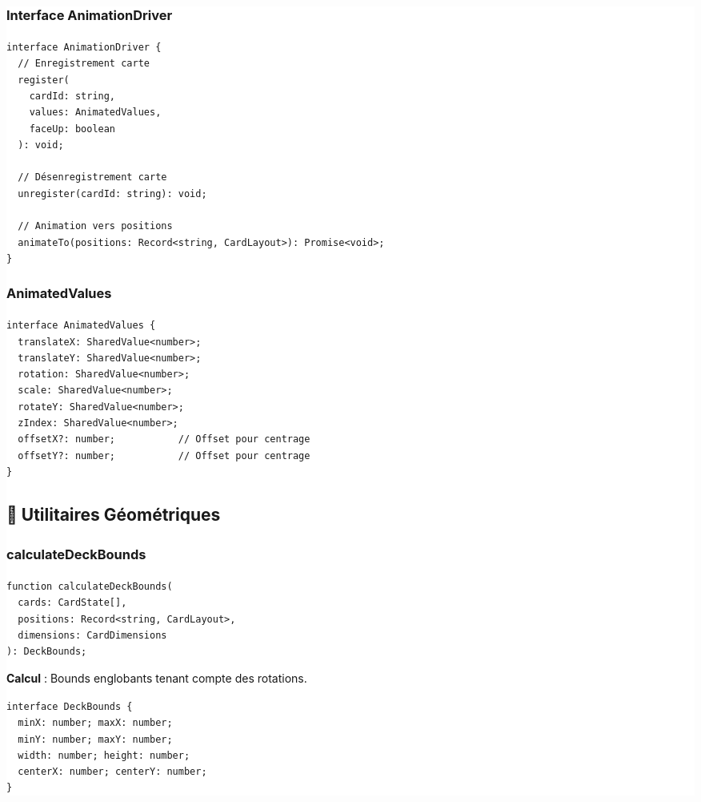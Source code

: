 ### Interface AnimationDriver

```tsx
interface AnimationDriver {
  // Enregistrement carte
  register(
    cardId: string,
    values: AnimatedValues,
    faceUp: boolean
  ): void;

  // Désenregistrement carte
  unregister(cardId: string): void;

  // Animation vers positions
  animateTo(positions: Record<string, CardLayout>): Promise<void>;
}
```

### AnimatedValues

```tsx
interface AnimatedValues {
  translateX: SharedValue<number>;
  translateY: SharedValue<number>;
  rotation: SharedValue<number>;
  scale: SharedValue<number>;
  rotateY: SharedValue<number>;
  zIndex: SharedValue<number>;
  offsetX?: number;           // Offset pour centrage
  offsetY?: number;           // Offset pour centrage
}
```

## 🧮 Utilitaires Géométriques

### calculateDeckBounds

```tsx
function calculateDeckBounds(
  cards: CardState[],
  positions: Record<string, CardLayout>,
  dimensions: CardDimensions
): DeckBounds;
```

**Calcul** : Bounds englobants tenant compte des rotations.

```tsx
interface DeckBounds {
  minX: number; maxX: number;
  minY: number; maxY: number;
  width: number; height: number;
  centerX: number; centerY: number;
}
```

